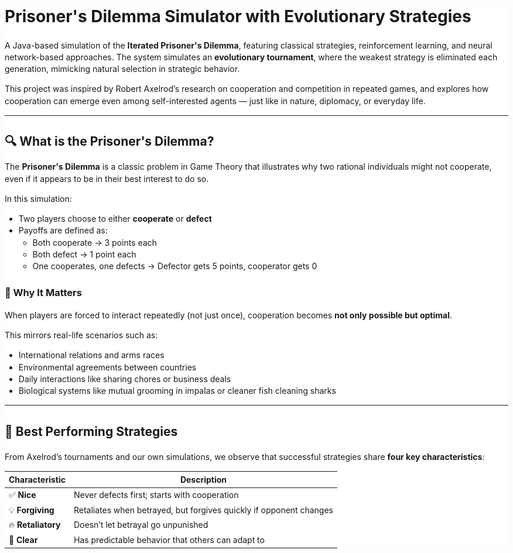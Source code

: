 # Prisoner's Dilemma Simulator with Evolutionary Strategies

A Java-based simulation of the **Iterated Prisoner's Dilemma**, featuring classical strategies, reinforcement learning, and neural network-based approaches. The system simulates an **evolutionary tournament**, where the weakest strategy is eliminated each generation, mimicking natural selection in strategic behavior.

This project was inspired by Robert Axelrod’s research on cooperation and competition in repeated games, and explores how cooperation can emerge even among self-interested agents — just like in nature, diplomacy, or everyday life.

---

## 🔍 What is the Prisoner's Dilemma?

The **Prisoner's Dilemma** is a classic problem in Game Theory that illustrates why two rational individuals might not cooperate, even if it appears to be in their best interest to do so.

In this simulation:
- Two players choose to either **cooperate** or **defect**
- Payoffs are defined as:
  - Both cooperate → 3 points each
  - Both defect → 1 point each
  - One cooperates, one defects → Defector gets 5 points, cooperator gets 0

### 🧠 Why It Matters
When players are forced to interact repeatedly (not just once), cooperation becomes **not only possible but optimal**.

This mirrors real-life scenarios such as:
- International relations and arms races
- Environmental agreements between countries
- Daily interactions like sharing chores or business deals
- Biological systems like mutual grooming in impalas or cleaner fish cleaning sharks

---

## 🧬 Best Performing Strategies

From Axelrod’s tournaments and our own simulations, we observe that successful strategies share **four key characteristics**:

| Characteristic | Description |
|----------------|-------------|
| ✅ **Nice** | Never defects first; starts with cooperation |
| 💡 **Forgiving** | Retaliates when betrayed, but forgives quickly if opponent changes |
| 🔥 **Retaliatory** | Doesn’t let betrayal go unpunished |
| 🧮 **Clear** | Has predictable behavior that others can adapt to |
